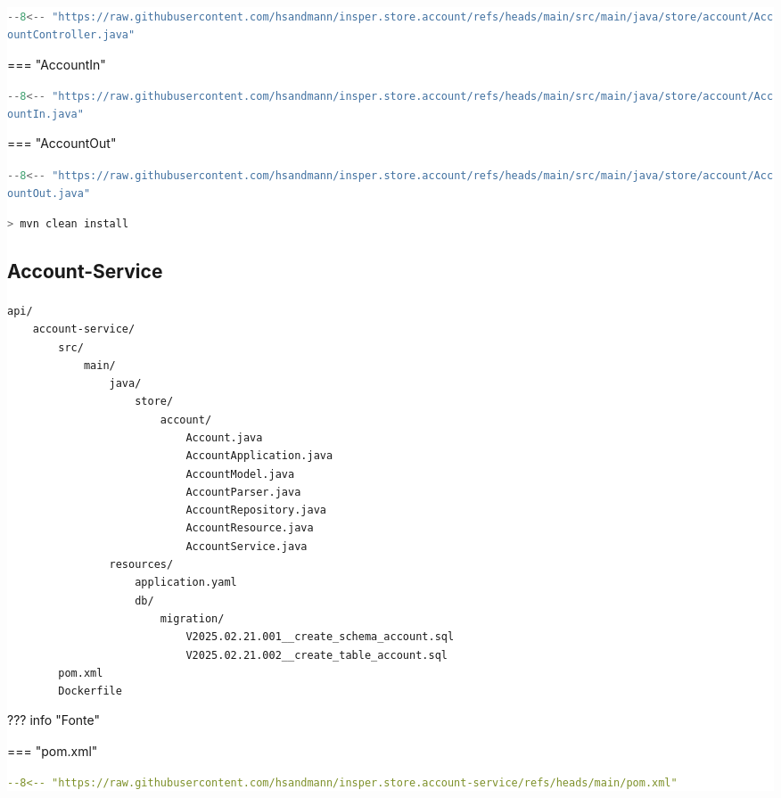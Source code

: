 ```java
--8<-- "https://raw.githubusercontent.com/hsandmann/insper.store.account/refs/heads/main/src/main/java/store/account/AccountController.java"
```

\=== "AccountIn"

```java
--8<-- "https://raw.githubusercontent.com/hsandmann/insper.store.account/refs/heads/main/src/main/java/store/account/AccountIn.java"
```

\=== "AccountOut"

```java
--8<-- "https://raw.githubusercontent.com/hsandmann/insper.store.account/refs/heads/main/src/main/java/store/account/AccountOut.java"
```



```bash
> mvn clean install
```

## Account-Service

```bash
api/
    account-service/
        src/
            main/
                java/
                    store/
                        account/
                            Account.java
                            AccountApplication.java
                            AccountModel.java
                            AccountParser.java
                            AccountRepository.java
                            AccountResource.java
                            AccountService.java
                resources/
                    application.yaml
                    db/
                        migration/
                            V2025.02.21.001__create_schema_account.sql
                            V2025.02.21.002__create_table_account.sql
        pom.xml
        Dockerfile
```

??? info "Fonte"

\=== "pom.xml"

```yaml
--8<-- "https://raw.githubusercontent.com/hsandmann/insper.store.account-service/refs/heads/main/pom.xml"
```
